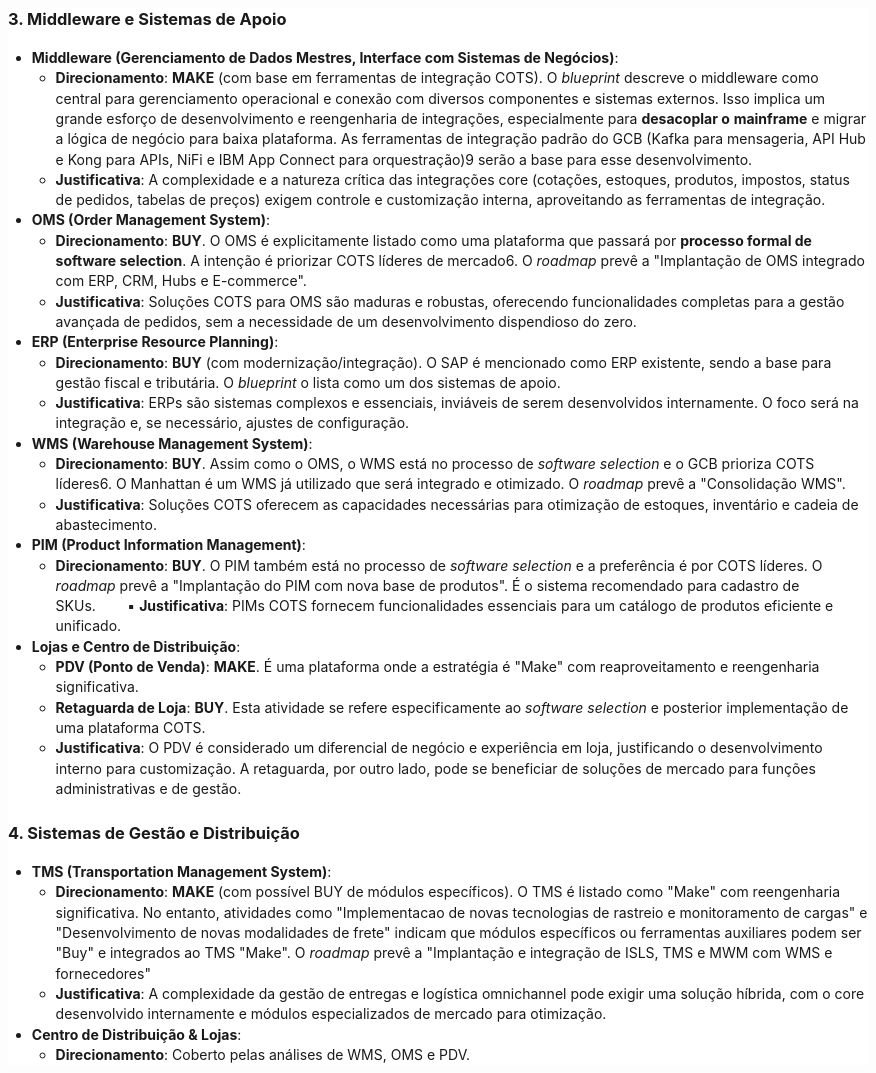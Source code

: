 ### 3. **Middleware e Sistemas de Apoio**

  * **Middleware (Gerenciamento de Dados Mestres, Interface com Sistemas de Negócios)**:        
    - **Direcionamento**: **MAKE** (com base em ferramentas de integração COTS). O _blueprint_ descreve o middleware como central para gerenciamento operacional e conexão com diversos componentes e sistemas externos. Isso implica um grande esforço de desenvolvimento e reengenharia de integrações, especialmente para **desacoplar o** **mainframe** e migrar a lógica de negócio para baixa plataforma. As ferramentas de integração padrão do GCB (Kafka para mensageria, API Hub e Kong para APIs, NiFi e IBM App Connect para orquestração)9 serão a base para esse desenvolvimento.
    - **Justificativa**: A complexidade e a natureza crítica das integrações core (cotações, estoques, produtos, impostos, status de pedidos, tabelas de preços) exigem controle e customização interna, aproveitando as ferramentas de integração.
  * **OMS (Order Management System)**:
    - **Direcionamento**: **BUY**. O OMS é explicitamente listado como uma plataforma que passará por **processo formal de** **software selection**. A intenção é priorizar COTS líderes de mercado6. O _roadmap_ prevê a "Implantação de OMS integrado com ERP, CRM, Hubs e E-commerce".
    - **Justificativa**: Soluções COTS para OMS são maduras e robustas, oferecendo funcionalidades completas para a gestão avançada de pedidos, sem a necessidade de um desenvolvimento dispendioso do zero.
  * **ERP (Enterprise Resource Planning)**:
    - **Direcionamento**: **BUY** (com modernização/integração). O SAP é mencionado como ERP existente, sendo a base para gestão fiscal e tributária. O _blueprint_ o lista como um dos sistemas de apoio.
    - **Justificativa**: ERPs são sistemas complexos e essenciais, inviáveis de serem desenvolvidos internamente. O foco será na integração e, se necessário, ajustes de configuração.
  * **WMS (Warehouse Management System)**:
    - **Direcionamento**: **BUY**. Assim como o OMS, o WMS está no processo de _software selection_ e o GCB prioriza COTS líderes6. O Manhattan é um WMS já utilizado que será integrado e otimizado. O _roadmap_ prevê a "Consolidação WMS".
    - **Justificativa**: Soluções COTS oferecem as capacidades necessárias para otimização de estoques, inventário e cadeia de abastecimento.
  * **PIM (Product Information Management)**:
    - **Direcionamento**: **BUY**. O PIM também está no processo de _software selection_ e a preferência é por COTS líderes. O _roadmap_ prevê a "Implantação do PIM com nova base de produtos". É o sistema recomendado para cadastro de SKUs.        ▪ **Justificativa**: PIMs COTS fornecem funcionalidades essenciais para um catálogo de produtos eficiente e unificado.
  * **Lojas e Centro de Distribuição**:
    - **PDV (Ponto de Venda)**: **MAKE**. É uma plataforma onde a estratégia é "Make" com reaproveitamento e reengenharia significativa.
    - **Retaguarda de Loja**: **BUY**. Esta atividade se refere especificamente ao _software selection_ e posterior implementação de uma plataforma COTS.        
    - **Justificativa**: O PDV é considerado um diferencial de negócio e experiência em loja, justificando o desenvolvimento interno para customização. A retaguarda, por outro lado, pode se beneficiar de soluções de mercado para funções administrativas e de gestão.

### 4. **Sistemas de Gestão e Distribuição**

  * **TMS (Transportation Management System)**:        
      -  **Direcionamento**: **MAKE** (com possível BUY de módulos específicos). O TMS é listado como "Make" com reengenharia significativa. No entanto, atividades como "Implementacao de novas tecnologias de rastreio e monitoramento de cargas" e "Desenvolvimento de novas modalidades de frete" indicam que módulos específicos ou ferramentas auxiliares podem ser "Buy" e integrados ao TMS "Make". O _roadmap_ prevê a "Implantação e integração de ISLS, TMS e MWM com WMS e fornecedores"        
      -  **Justificativa**: A complexidade da gestão de entregas e logística omnichannel pode exigir uma solução híbrida, com o core desenvolvido internamente e módulos especializados de mercado para otimização.
  * **Centro de Distribuição & Lojas**:
      - **Direcionamento**: Coberto pelas análises de WMS, OMS e PDV.
